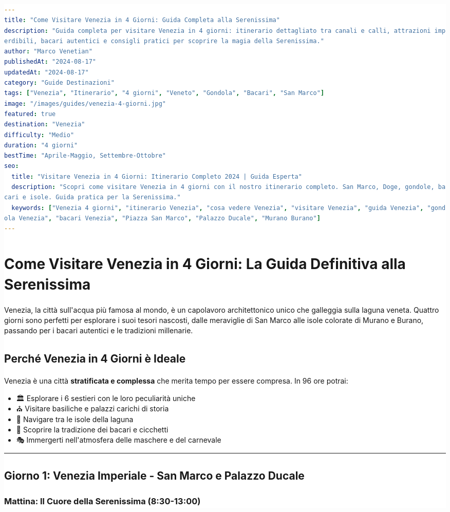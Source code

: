 ```yaml
---
title: "Come Visitare Venezia in 4 Giorni: Guida Completa alla Serenissima"
description: "Guida completa per visitare Venezia in 4 giorni: itinerario dettagliato tra canali e calli, attrazioni imperdibili, bacari autentici e consigli pratici per scoprire la magia della Serenissima."
author: "Marco Venetian"
publishedAt: "2024-08-17"
updatedAt: "2024-08-17"
category: "Guide Destinazioni"
tags: ["Venezia", "Itinerario", "4 giorni", "Veneto", "Gondola", "Bacari", "San Marco"]
image: "/images/guides/venezia-4-giorni.jpg"
featured: true
destination: "Venezia"
difficulty: "Medio"
duration: "4 giorni"
bestTime: "Aprile-Maggio, Settembre-Ottobre"
seo:
  title: "Visitare Venezia in 4 Giorni: Itinerario Completo 2024 | Guida Esperta"
  description: "Scopri come visitare Venezia in 4 giorni con il nostro itinerario completo. San Marco, Doge, gondole, bacari e isole. Guida pratica per la Serenissima."
  keywords: ["Venezia 4 giorni", "itinerario Venezia", "cosa vedere Venezia", "visitare Venezia", "guida Venezia", "gondola Venezia", "bacari Venezia", "Piazza San Marco", "Palazzo Ducale", "Murano Burano"]
---
```


# Come Visitare Venezia in 4 Giorni: La Guida Definitiva alla Serenissima

Venezia, la città sull'acqua più famosa al mondo, è un capolavoro architettonico unico che galleggia sulla laguna veneta. Quattro giorni sono perfetti per esplorare i suoi tesori nascosti, dalle meraviglie di San Marco alle isole colorate di Murano e Burano, passando per i bacari autentici e le tradizioni millenarie.

## Perché Venezia in 4 Giorni è Ideale

Venezia è una città **stratificata e complessa** che merita tempo per essere compresa. In 96 ore potrai:
- 🏛️ Esplorare i 6 sestieri con le loro peculiarità uniche
- ⛪ Visitare basiliche e palazzi carichi di storia
- 🚤 Navigare tra le isole della laguna
- 🍷 Scoprire la tradizione dei bacari e cicchetti
- 🎭 Immergerti nell'atmosfera delle maschere e del carnevale

---

## Giorno 1: Venezia Imperiale - San Marco e Palazzo Ducale

### Mattina: Il Cuore della Serenissima (8:30-13:00)
